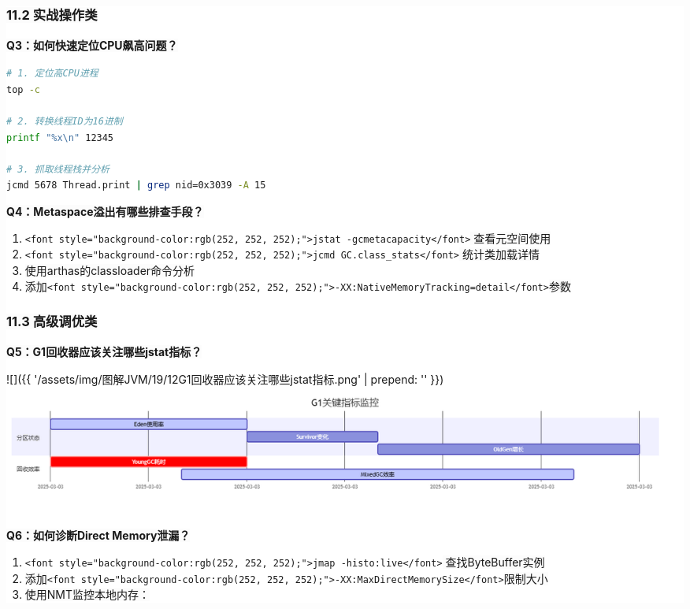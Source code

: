 ### <font style="color:rgba(0, 0, 0, 0.9);background-color:rgb(252, 252, 252);">11.2 实战操作类</font>
**<font style="color:rgba(0, 0, 0, 0.9);background-color:rgb(252, 252, 252);">Q3：如何快速定位CPU飙高问题？</font>**

```bash
# 1. 定位高CPU进程
top -c

# 2. 转换线程ID为16进制
printf "%x\n" 12345

# 3. 抓取线程栈并分析
jcmd 5678 Thread.print | grep nid=0x3039 -A 15
```

**<font style="color:rgba(0, 0, 0, 0.9);background-color:rgb(252, 252, 252);">Q4：Metaspace溢出有哪些排查手段？</font>**

1. `<font style="background-color:rgb(252, 252, 252);">jstat -gcmetacapacity</font>`<font style="color:rgba(0, 0, 0, 0.9);background-color:rgb(252, 252, 252);"> </font><font style="color:rgba(0, 0, 0, 0.9);background-color:rgb(252, 252, 252);">查看元空间使用</font>
2. `<font style="background-color:rgb(252, 252, 252);">jcmd GC.class_stats</font>`<font style="color:rgba(0, 0, 0, 0.9);background-color:rgb(252, 252, 252);"> </font><font style="color:rgba(0, 0, 0, 0.9);background-color:rgb(252, 252, 252);">统计类加载详情</font>
3. <font style="color:rgba(0, 0, 0, 0.9);background-color:rgb(252, 252, 252);">使用arthas的classloader命令分析</font>
4. <font style="color:rgba(0, 0, 0, 0.9);background-color:rgb(252, 252, 252);">添加</font>`<font style="background-color:rgb(252, 252, 252);">-XX:NativeMemoryTracking=detail</font>`<font style="color:rgba(0, 0, 0, 0.9);background-color:rgb(252, 252, 252);">参数</font>

### <font style="color:rgba(0, 0, 0, 0.9);background-color:rgb(252, 252, 252);">11.3 高级调优类</font>
**<font style="color:rgba(0, 0, 0, 0.9);background-color:rgb(252, 252, 252);">Q5：G1回收器应该关注哪些jstat指标？</font>**

![]({{ '/assets/img/图解JVM/19/12G1回收器应该关注哪些jstat指标.png' | prepend: '' }})
![](.\img\图解JVM\19\12G1回收器应该关注哪些jstat指标.png)

**<font style="color:rgba(0, 0, 0, 0.9);background-color:rgb(252, 252, 252);">Q6：如何诊断Direct Memory泄漏？</font>**

1. `<font style="background-color:rgb(252, 252, 252);">jmap -histo:live</font>`<font style="color:rgba(0, 0, 0, 0.9);background-color:rgb(252, 252, 252);"> </font><font style="color:rgba(0, 0, 0, 0.9);background-color:rgb(252, 252, 252);">查找ByteBuffer实例</font>
2. <font style="color:rgba(0, 0, 0, 0.9);background-color:rgb(252, 252, 252);">添加</font>`<font style="background-color:rgb(252, 252, 252);">-XX:MaxDirectMemorySize</font>`<font style="color:rgba(0, 0, 0, 0.9);background-color:rgb(252, 252, 252);">限制大小</font>
3. <font style="color:rgba(0, 0, 0, 0.9);background-color:rgb(252, 252, 252);">使用NMT监控本地内存：</font>

